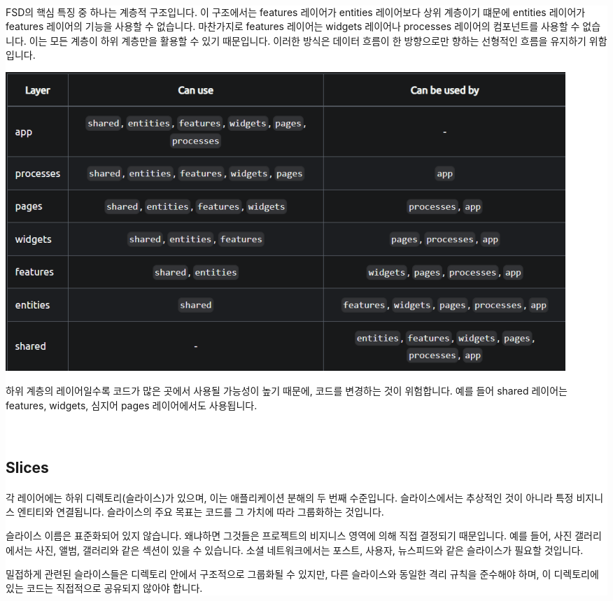 FSD의 핵심 특징 중 하나는 계층적 구조입니다. 이 구조에서는 features 레이어가 entities 레이어보다 상위 계층이기 떄문에 entities 레이어가 features 레이어의 기능을 사용할 수 없습니다.
마찬가지로 features 레이어는 widgets 레이어나 processes 레이어의 컴포넌트를 사용할 수 없습니다. 이는 모든 계층이 하위 계층만을 활용할 수 있기 때문입니다. 이러한 방식은 데이터 흐름이 한 방향으로만 향하는 선형적인 흐름을 유지하기 위함입니다.

![image4](image4.png)

하위 계층의 레이어일수록 코드가 많은 곳에서 사용될 가능성이 높기 때문에, 코드를 변경하는 것이 위험합니다.
예를 들어 shared 레이어는 features, widgets, 심지어 pages 레이어에서도 사용됩니다.

<br >

## Slices

각 레이어에는 하위 디렉토리(슬라이스)가 있으며, 이는 애플리케이션 분해의 두 번째 수준입니다. 슬라이스에서는 추상적인 것이 아니라 특정 비지니스 엔티티와 연결됩니다. 슬라이스의 주요 목표는 코드를 그 가치에 따라 그룹화하는 것입니다.

슬라이스 이름은 표준화되어 있지 않습니다. 왜냐하면 그것들은 프로젝트의 비지니스 영역에 의해 직접 결정되기 때문입니다. 예를 들어, 사진 갤러리에서는 사진, 앨범, 갤러리와 같은 섹션이 있을 수 있습니다. 소셜 네트워크에서는 포스트, 사용자, 뉴스피드와 같은 슬라이스가 필요할 것입니다.

밀접하게 관련된 슬라이스들은 디렉토리 안에서 구조적으로 그룹화될 수 있지만, 다른 슬라이스와 동일한 격리 규칙을 준수해야 하며, 이 디렉토리에 있는 코드는 직접적으로 공유되지 않아야 합니다.
